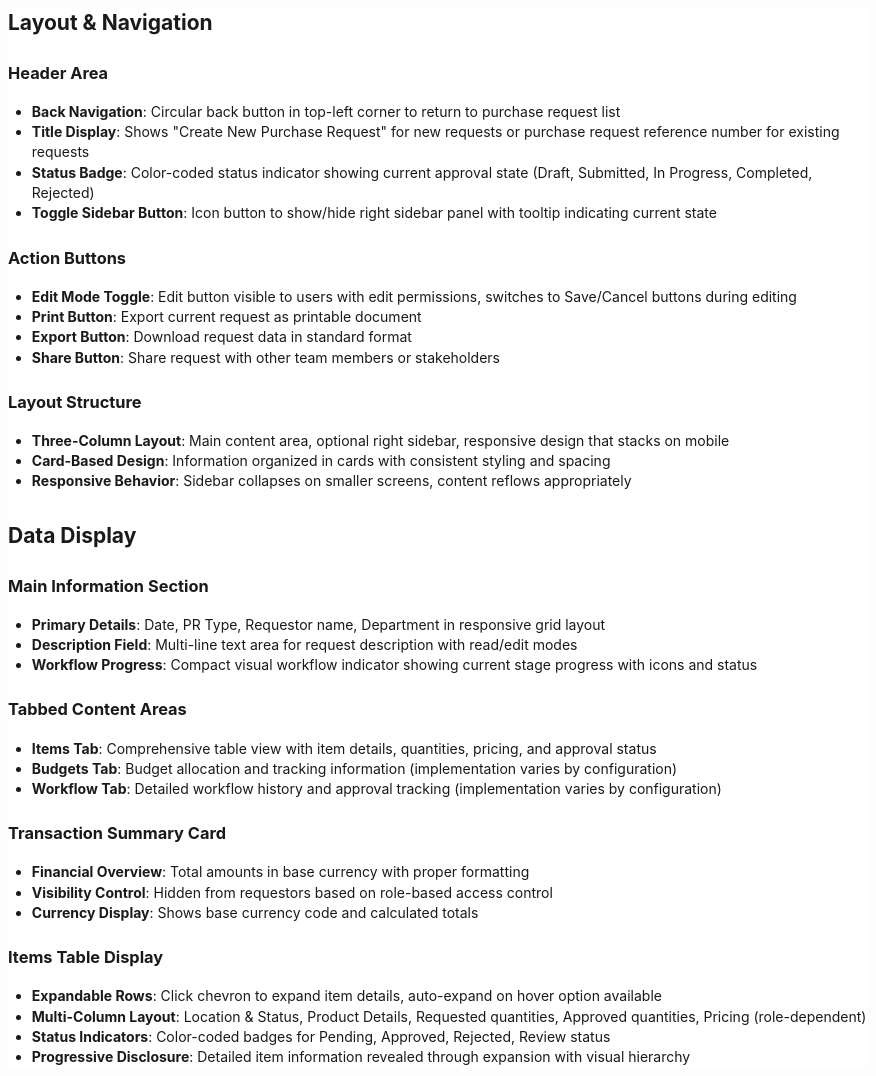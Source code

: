 ## Layout & Navigation

### Header Area
- **Back Navigation**: Circular back button in top-left corner to return to purchase request list
- **Title Display**: Shows "Create New Purchase Request" for new requests or purchase request reference number for existing requests
- **Status Badge**: Color-coded status indicator showing current approval state (Draft, Submitted, In Progress, Completed, Rejected)
- **Toggle Sidebar Button**: Icon button to show/hide right sidebar panel with tooltip indicating current state

### Action Buttons
- **Edit Mode Toggle**: Edit button visible to users with edit permissions, switches to Save/Cancel buttons during editing
- **Print Button**: Export current request as printable document
- **Export Button**: Download request data in standard format
- **Share Button**: Share request with other team members or stakeholders

### Layout Structure
- **Three-Column Layout**: Main content area, optional right sidebar, responsive design that stacks on mobile
- **Card-Based Design**: Information organized in cards with consistent styling and spacing
- **Responsive Behavior**: Sidebar collapses on smaller screens, content reflows appropriately

## Data Display

### Main Information Section
- **Primary Details**: Date, PR Type, Requestor name, Department in responsive grid layout
- **Description Field**: Multi-line text area for request description with read/edit modes
- **Workflow Progress**: Compact visual workflow indicator showing current stage progress with icons and status

### Tabbed Content Areas
- **Items Tab**: Comprehensive table view with item details, quantities, pricing, and approval status
- **Budgets Tab**: Budget allocation and tracking information (implementation varies by configuration)
- **Workflow Tab**: Detailed workflow history and approval tracking (implementation varies by configuration)

### Transaction Summary Card
- **Financial Overview**: Total amounts in base currency with proper formatting
- **Visibility Control**: Hidden from requestors based on role-based access control
- **Currency Display**: Shows base currency code and calculated totals

### Items Table Display
- **Expandable Rows**: Click chevron to expand item details, auto-expand on hover option available
- **Multi-Column Layout**: Location & Status, Product Details, Requested quantities, Approved quantities, Pricing (role-dependent)
- **Status Indicators**: Color-coded badges for Pending, Approved, Rejected, Review status
- **Progressive Disclosure**: Detailed item information revealed through expansion with visual hierarchy
